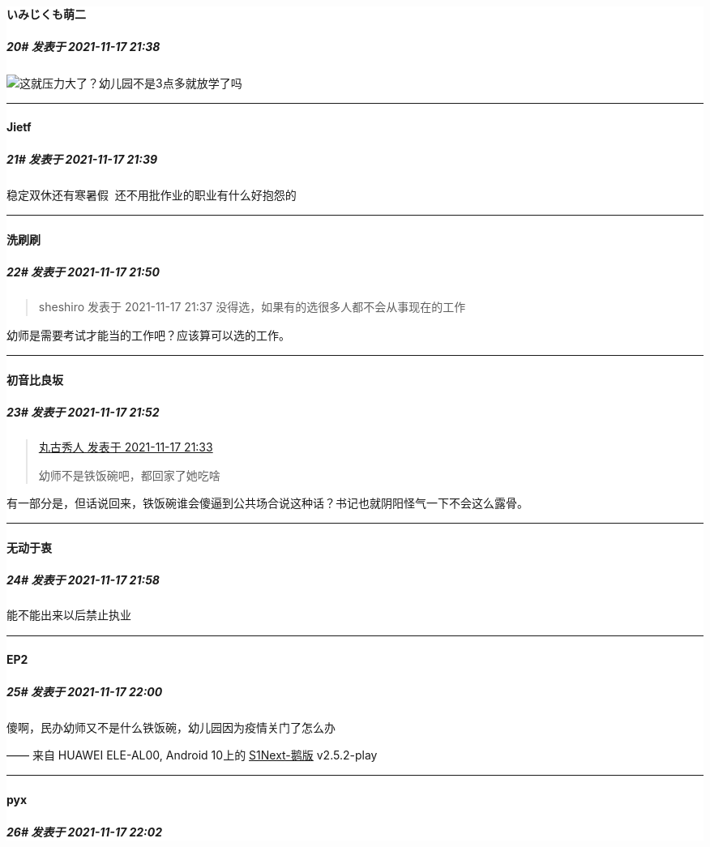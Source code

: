####  いみじくも萌二  
##### 20#       发表于 2021-11-17 21:38

<img src="https://static.saraba1st.com/image/smiley/face2017/037.png" referrerpolicy="no-referrer">这就压力大了？幼儿园不是3点多就放学了吗

*****

####  Jietf  
##### 21#       发表于 2021-11-17 21:39

稳定双休还有寒暑假  还不用批作业的职业有什么好抱怨的

*****

####  洗刷刷  
##### 22#       发表于 2021-11-17 21:50

<blockquote>sheshiro 发表于 2021-11-17 21:37
没得选，如果有的选很多人都不会从事现在的工作</blockquote>
幼师是需要考试才能当的工作吧？应该算可以选的工作。

*****

####  初音比良坂  
##### 23#       发表于 2021-11-17 21:52

<blockquote><a href="httphttps://bbs.saraba1st.com/2b/forum.php?mod=redirect&amp;goto=findpost&amp;pid=53585299&amp;ptid=2038060" target="_blank">丸古秀人 发表于 2021-11-17 21:33</a>

幼师不是铁饭碗吧，都回家了她吃啥</blockquote>
有一部分是，但话说回来，铁饭碗谁会傻逼到公共场合说这种话？书记也就阴阳怪气一下不会这么露骨。

*****

####  无动于衷  
##### 24#       发表于 2021-11-17 21:58

能不能出来以后禁止执业

*****

####  EP2  
##### 25#       发表于 2021-11-17 22:00

傻啊，民办幼师又不是什么铁饭碗，幼儿园因为疫情关门了怎么办

—— 来自 HUAWEI ELE-AL00, Android 10上的 [S1Next-鹅版](https://github.com/ykrank/S1-Next/releases) v2.5.2-play

*****

####  pyx  
##### 26#       发表于 2021-11-17 22:02
